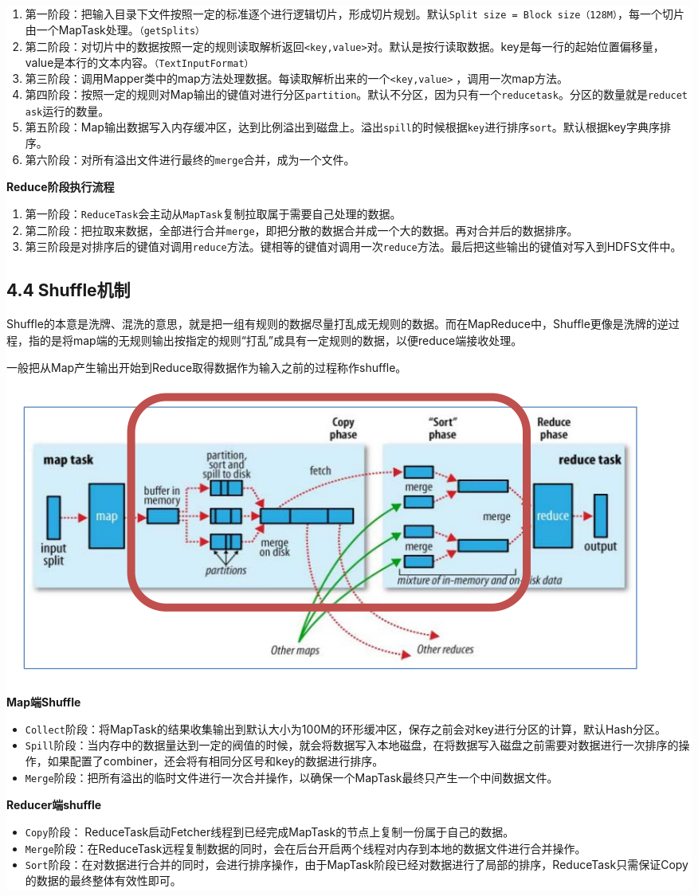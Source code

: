 1. 第一阶段：把输入目录下文件按照一定的标准逐个进行逻辑切片，形成切片规划。默认`Split size = Block size（128M）`，每一个切片由一个MapTask处理。`（getSplits）`
2. 第二阶段：对切片中的数据按照一定的规则读取解析返回`<key,value>`对。默认是按行读取数据。key是每一行的起始位置偏移量，value是本行的文本内容。`（TextInputFormat）`
3. 第三阶段：调用Mapper类中的map方法处理数据。每读取解析出来的一个`<key,value>` ，调用一次map方法。
4. 第四阶段：按照一定的规则对Map输出的键值对进行分区`partition`。默认不分区，因为只有一个`reducetask`。分区的数量就是`reducetask`运行的数量。
5. 第五阶段：Map输出数据写入内存缓冲区，达到比例溢出到磁盘上。溢出`spill`的时候根据`key`进行排序`sort`。默认根据key字典序排序。
6. 第六阶段：对所有溢出文件进行最终的`merge`合并，成为一个文件。

**Reduce阶段执行流程**

1. 第一阶段：`ReduceTask`会主动从`MapTask`复制拉取属于需要自己处理的数据。
2. 第二阶段：把拉取来数据，全部进行合并`merge`，即把分散的数据合并成一个大的数据。再对合并后的数据排序。
3. 第三阶段是对排序后的键值对调用`reduce`方法。键相等的键值对调用一次`reduce`方法。最后把这些输出的键值对写入到HDFS文件中。

## 4.4 Shuffle机制

Shuffle的本意是洗牌、混洗的意思，就是把一组有规则的数据尽量打乱成无规则的数据。而在MapReduce中，Shuffle更像是洗牌的逆过程，指的是将map端的无规则输出按指定的规则“打乱”成具有一定规则的数据，以便reduce端接收处理。

一般把从Map产生输出开始到Reduce取得数据作为输入之前的过程称作shuffle。

![](..\图片\6-13【Hadoop】\4-4.png)

**Map端Shuffle**

- `Collect`阶段：将MapTask的结果收集输出到默认大小为100M的环形缓冲区，保存之前会对key进行分区的计算，默认Hash分区。
- `Spill`阶段：当内存中的数据量达到一定的阀值的时候，就会将数据写入本地磁盘，在将数据写入磁盘之前需要对数据进行一次排序的操作，如果配置了combiner，还会将有相同分区号和key的数据进行排序。
- `Merge`阶段：把所有溢出的临时文件进行一次合并操作，以确保一个MapTask最终只产生一个中间数据文件。

**Reducer端shuffle**

- `Copy`阶段： ReduceTask启动Fetcher线程到已经完成MapTask的节点上复制一份属于自己的数据。
- `Merge`阶段：在ReduceTask远程复制数据的同时，会在后台开启两个线程对内存到本地的数据文件进行合并操作。
- `Sort`阶段：在对数据进行合并的同时，会进行排序操作，由于MapTask阶段已经对数据进行了局部的排序，ReduceTask只需保证Copy的数据的最终整体有效性即可。
